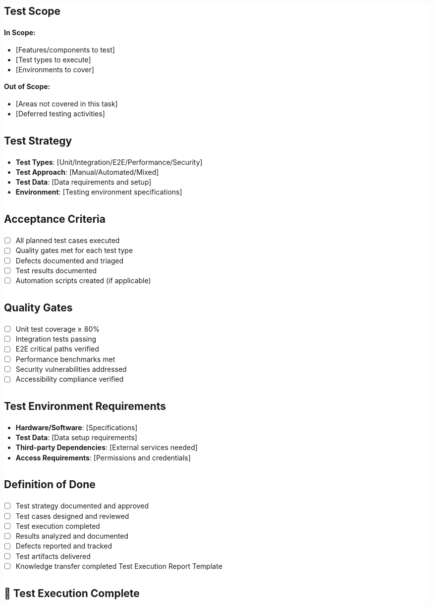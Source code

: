 ## Test Scope
**In Scope:**
- [Features/components to test]
- [Test types to execute]
- [Environments to cover]

**Out of Scope:**
- [Areas not covered in this task]
- [Deferred testing activities]

## Test Strategy
- **Test Types**: [Unit/Integration/E2E/Performance/Security]
- **Test Approach**: [Manual/Automated/Mixed]
- **Test Data**: [Data requirements and setup]
- **Environment**: [Testing environment specifications]

## Acceptance Criteria
- [ ] All planned test cases executed
- [ ] Quality gates met for each test type
- [ ] Defects documented and triaged
- [ ] Test results documented
- [ ] Automation scripts created (if applicable)

## Quality Gates
- [ ] Unit test coverage ≥ 80%
- [ ] Integration tests passing
- [ ] E2E critical paths verified
- [ ] Performance benchmarks met
- [ ] Security vulnerabilities addressed
- [ ] Accessibility compliance verified

## Test Environment Requirements
- **Hardware/Software**: [Specifications]
- **Test Data**: [Data setup requirements]
- **Third-party Dependencies**: [External services needed]
- **Access Requirements**: [Permissions and credentials]

## Definition of Done
- [ ] Test strategy documented and approved
- [ ] Test cases designed and reviewed
- [ ] Test execution completed
- [ ] Results analyzed and documented
- [ ] Defects reported and tracked
- [ ] Test artifacts delivered
- [ ] Knowledge transfer completed
Test Execution Report Template
## 🧪 Test Execution Complete
